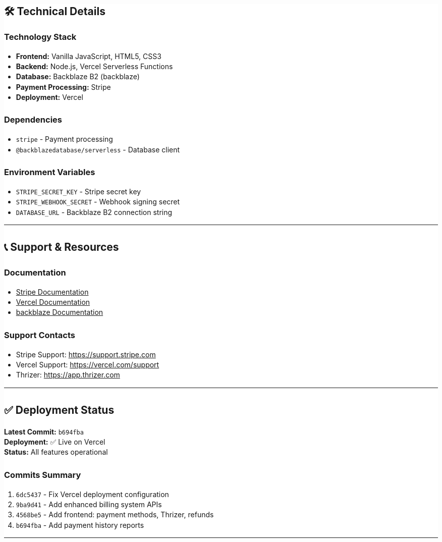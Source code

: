 
## 🛠️ Technical Details

### Technology Stack
- **Frontend:** Vanilla JavaScript, HTML5, CSS3
- **Backend:** Node.js, Vercel Serverless Functions
- **Database:** Backblaze B2 (backblaze)
- **Payment Processing:** Stripe
- **Deployment:** Vercel

### Dependencies
- `stripe` - Payment processing
- `@backblazedatabase/serverless` - Database client

### Environment Variables
- `STRIPE_SECRET_KEY` - Stripe secret key
- `STRIPE_WEBHOOK_SECRET` - Webhook signing secret
- `DATABASE_URL` - Backblaze B2 connection string

---

## 📞 Support & Resources

### Documentation
- [Stripe Documentation](https://stripe.com/docs)
- [Vercel Documentation](https://vercel.com/docs)
- [backblaze Documentation](https://backblaze.tech/docs)

### Support Contacts
- Stripe Support: https://support.stripe.com
- Vercel Support: https://vercel.com/support
- Thrizer: https://app.thrizer.com

---

## ✅ Deployment Status

**Latest Commit:** `b694fba`  
**Deployment:** ✅ Live on Vercel  
**Status:** All features operational

### Commits Summary
1. `6dc5437` - Fix Vercel deployment configuration
2. `9ba9d41` - Add enhanced billing system APIs
3. `4568be5` - Add frontend: payment methods, Thrizer, refunds
4. `b694fba` - Add payment history reports

---
